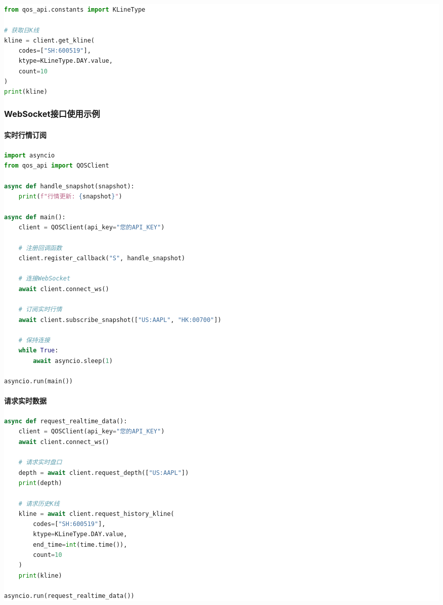 ```python
from qos_api.constants import KLineType

# 获取日K线
kline = client.get_kline(
    codes=["SH:600519"],
    ktype=KLineType.DAY.value,
    count=10
)
print(kline)
```

### WebSocket接口使用示例

#### 实时行情订阅

```python
import asyncio
from qos_api import QOSClient

async def handle_snapshot(snapshot):
    print(f"行情更新: {snapshot}")

async def main():
    client = QOSClient(api_key="您的API_KEY")
    
    # 注册回调函数
    client.register_callback("S", handle_snapshot)
    
    # 连接WebSocket
    await client.connect_ws()
    
    # 订阅实时行情
    await client.subscribe_snapshot(["US:AAPL", "HK:00700"])
    
    # 保持连接
    while True:
        await asyncio.sleep(1)

asyncio.run(main())
```

#### 请求实时数据

```python
async def request_realtime_data():
    client = QOSClient(api_key="您的API_KEY")
    await client.connect_ws()
    
    # 请求实时盘口
    depth = await client.request_depth(["US:AAPL"])
    print(depth)
    
    # 请求历史K线
    kline = await client.request_history_kline(
        codes=["SH:600519"],
        ktype=KLineType.DAY.value,
        end_time=int(time.time()),
        count=10
    )
    print(kline)

asyncio.run(request_realtime_data())
```
